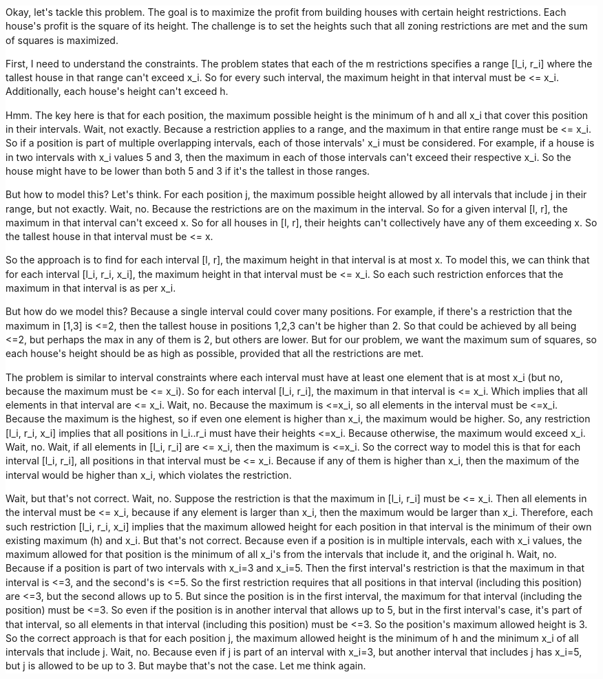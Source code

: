 <think>
Okay, let's tackle this problem. The goal is to maximize the profit from building houses with certain height restrictions. Each house's profit is the square of its height. The challenge is to set the heights such that all zoning restrictions are met and the sum of squares is maximized.

First, I need to understand the constraints. The problem states that each of the m restrictions specifies a range [l_i, r_i] where the tallest house in that range can't exceed x_i. So for every such interval, the maximum height in that interval must be <= x_i. Additionally, each house's height can't exceed h.

Hmm. The key here is that for each position, the maximum possible height is the minimum of h and all x_i that cover this position in their intervals. Wait, not exactly. Because a restriction applies to a range, and the maximum in that entire range must be <= x_i. So if a position is part of multiple overlapping intervals, each of those intervals' x_i must be considered. For example, if a house is in two intervals with x_i values 5 and 3, then the maximum in each of those intervals can't exceed their respective x_i. So the house might have to be lower than both 5 and 3 if it's the tallest in those ranges.

But how to model this? Let's think. For each position j, the maximum possible height allowed by all intervals that include j in their range, but not exactly. Wait, no. Because the restrictions are on the maximum in the interval. So for a given interval [l, r], the maximum in that interval can't exceed x. So for all houses in [l, r], their heights can't collectively have any of them exceeding x. So the tallest house in that interval must be <= x.

So the approach is to find for each interval [l, r], the maximum height in that interval is at most x. To model this, we can think that for each interval [l_i, r_i, x_i], the maximum height in that interval must be <= x_i. So each such restriction enforces that the maximum in that interval is as per x_i.

But how do we model this? Because a single interval could cover many positions. For example, if there's a restriction that the maximum in [1,3] is <=2, then the tallest house in positions 1,2,3 can't be higher than 2. So that could be achieved by all being <=2, but perhaps the max in any of them is 2, but others are lower. But for our problem, we want the maximum sum of squares, so each house's height should be as high as possible, provided that all the restrictions are met.

The problem is similar to interval constraints where each interval must have at least one element that is at most x_i (but no, because the maximum must be <= x_i). So for each interval [l_i, r_i], the maximum in that interval is <= x_i. Which implies that all elements in that interval are <= x_i. Wait, no. Because the maximum is <=x_i, so all elements in the interval must be <=x_i. Because the maximum is the highest, so if even one element is higher than x_i, the maximum would be higher. So, any restriction [l_i, r_i, x_i] implies that all positions in l_i..r_i must have their heights <=x_i. Because otherwise, the maximum would exceed x_i. Wait, no. Wait, if all elements in [l_i, r_i] are <= x_i, then the maximum is <=x_i. So the correct way to model this is that for each interval [l_i, r_i], all positions in that interval must be <= x_i. Because if any of them is higher than x_i, then the maximum of the interval would be higher than x_i, which violates the restriction.

Wait, but that's not correct. Wait, no. Suppose the restriction is that the maximum in [l_i, r_i] must be <= x_i. Then all elements in the interval must be <= x_i, because if any element is larger than x_i, then the maximum would be larger than x_i. Therefore, each such restriction [l_i, r_i, x_i] implies that the maximum allowed height for each position in that interval is the minimum of their own existing maximum (h) and x_i. But that's not correct. Because even if a position is in multiple intervals, each with x_i values, the maximum allowed for that position is the minimum of all x_i's from the intervals that include it, and the original h. Wait, no. Because if a position is part of two intervals with x_i=3 and x_i=5. Then the first interval's restriction is that the maximum in that interval is <=3, and the second's is <=5. So the first restriction requires that all positions in that interval (including this position) are <=3, but the second allows up to 5. But since the position is in the first interval, the maximum for that interval (including the position) must be <=3. So even if the position is in another interval that allows up to 5, but in the first interval's case, it's part of that interval, so all elements in that interval (including this position) must be <=3. So the position's maximum allowed height is 3. So the correct approach is that for each position j, the maximum allowed height is the minimum of h and the minimum x_i of all intervals that include j. Wait, no. Because even if j is part of an interval with x_i=3, but another interval that includes j has x_i=5, but j is allowed to be up to 3. But maybe that's not the case. Let me think again.
